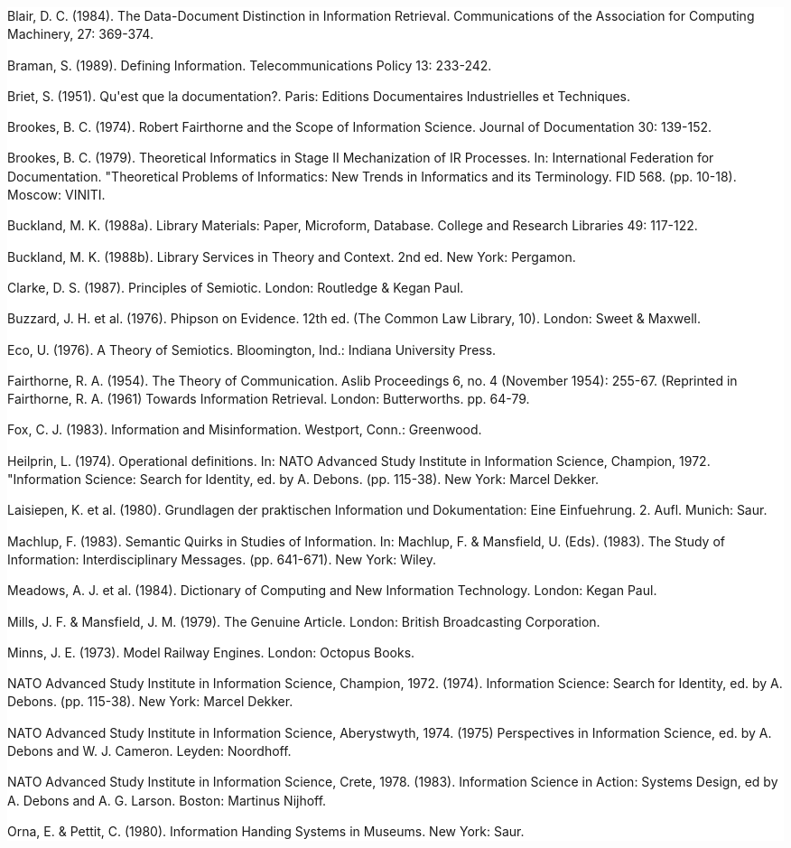 Blair, D. C. (1984). The Data-Document Distinction in Information Retrieval. Communications of the Association for Computing Machinery, 27: 369-374.

Braman, S. (1989). Defining Information. Telecommunications Policy 13: 233-242.

Briet, S. (1951). Qu'est que la documentation?. Paris: Editions Documentaires Industrielles et Techniques.

Brookes, B. C. (1974). Robert Fairthorne and the Scope of Information Science. Journal of Documentation 30: 139-152.

Brookes, B. C. (1979). Theoretical Informatics in Stage II Mechanization of IR Processes. In: International Federation for Documentation. "Theoretical Problems of Informatics: New Trends in Informatics and its Terminology. FID 568. (pp. 10-18). Moscow: VINITI.

Buckland, M. K. (1988a). Library Materials: Paper, Microform, Database. College and Research Libraries 49: 117-122.

Buckland, M. K. (1988b). Library Services in Theory and Context. 2nd ed. New York: Pergamon.

Clarke, D. S. (1987). Principles of Semiotic. London: Routledge & Kegan Paul.

Buzzard, J. H. et al. (1976). Phipson on Evidence. 12th ed. (The Common Law Library, 10). London: Sweet & Maxwell.

Eco, U. (1976). A Theory of Semiotics. Bloomington, Ind.: Indiana University Press.

Fairthorne, R. A. (1954). The Theory of Communication. Aslib Proceedings 6, no. 4 (November 1954): 255-67. (Reprinted in Fairthorne, R. A. (1961) Towards Information Retrieval. London: Butterworths. pp. 64-79.

Fox, C. J. (1983). Information and Misinformation. Westport, Conn.: Greenwood.

Heilprin, L. (1974). Operational definitions. In: NATO Advanced Study Institute in Information Science, Champion, 1972. "Information Science: Search for Identity, ed. by A. Debons. (pp. 115-38). New York: Marcel Dekker.

Laisiepen, K. et al. (1980). Grundlagen der praktischen Information und Dokumentation: Eine Einfuehrung. 2. Aufl. Munich: Saur.

Machlup, F. (1983). Semantic Quirks in Studies of Information. In: Machlup, F. & Mansfield, U. (Eds). (1983). The Study of Information: Interdisciplinary Messages. (pp. 641-671). New York: Wiley.

Meadows, A. J. et al. (1984). Dictionary of Computing and New Information Technology. London: Kegan Paul.

Mills, J. F. & Mansfield, J. M. (1979). The Genuine Article. London: British Broadcasting Corporation.

Minns, J. E. (1973). Model Railway Engines. London: Octopus Books.

NATO Advanced Study Institute in Information Science, Champion, 1972. (1974). Information Science: Search for Identity, ed. by A. Debons. (pp. 115-38). New York: Marcel Dekker.

NATO Advanced Study Institute in Information Science, Aberystwyth, 1974. (1975) Perspectives in Information Science, ed. by A. Debons and W. J. Cameron. Leyden: Noordhoff.

NATO Advanced Study Institute in Information Science, Crete, 1978. (1983). Information Science in Action: Systems Design, ed by A. Debons and A. G. Larson. Boston: Martinus Nijhoff.

Orna, E. & Pettit, C. (1980). Information Handing Systems in Museums. New York: Saur.
